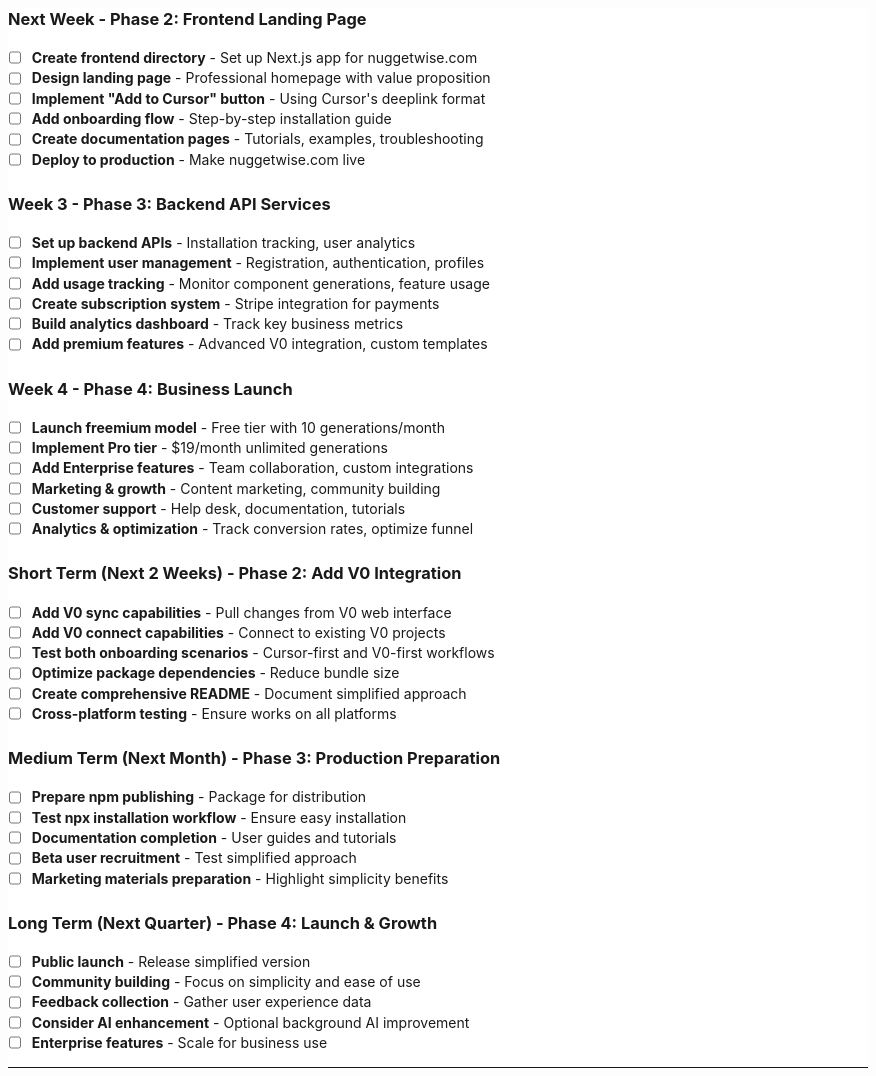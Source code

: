 ### **Next Week - Phase 2: Frontend Landing Page**
- [ ] **Create frontend directory** - Set up Next.js app for nuggetwise.com
- [ ] **Design landing page** - Professional homepage with value proposition
- [ ] **Implement "Add to Cursor" button** - Using Cursor's deeplink format
- [ ] **Add onboarding flow** - Step-by-step installation guide
- [ ] **Create documentation pages** - Tutorials, examples, troubleshooting
- [ ] **Deploy to production** - Make nuggetwise.com live

### **Week 3 - Phase 3: Backend API Services**
- [ ] **Set up backend APIs** - Installation tracking, user analytics
- [ ] **Implement user management** - Registration, authentication, profiles
- [ ] **Add usage tracking** - Monitor component generations, feature usage
- [ ] **Create subscription system** - Stripe integration for payments
- [ ] **Build analytics dashboard** - Track key business metrics
- [ ] **Add premium features** - Advanced V0 integration, custom templates

### **Week 4 - Phase 4: Business Launch**
- [ ] **Launch freemium model** - Free tier with 10 generations/month
- [ ] **Implement Pro tier** - $19/month unlimited generations
- [ ] **Add Enterprise features** - Team collaboration, custom integrations
- [ ] **Marketing & growth** - Content marketing, community building
- [ ] **Customer support** - Help desk, documentation, tutorials
- [ ] **Analytics & optimization** - Track conversion rates, optimize funnel

### **Short Term (Next 2 Weeks) - Phase 2: Add V0 Integration**
- [ ] **Add V0 sync capabilities** - Pull changes from V0 web interface
- [ ] **Add V0 connect capabilities** - Connect to existing V0 projects
- [ ] **Test both onboarding scenarios** - Cursor-first and V0-first workflows
- [ ] **Optimize package dependencies** - Reduce bundle size
- [ ] **Create comprehensive README** - Document simplified approach
- [ ] **Cross-platform testing** - Ensure works on all platforms

### **Medium Term (Next Month) - Phase 3: Production Preparation**
- [ ] **Prepare npm publishing** - Package for distribution
- [ ] **Test npx installation workflow** - Ensure easy installation
- [ ] **Documentation completion** - User guides and tutorials
- [ ] **Beta user recruitment** - Test simplified approach
- [ ] **Marketing materials preparation** - Highlight simplicity benefits

### **Long Term (Next Quarter) - Phase 4: Launch & Growth**
- [ ] **Public launch** - Release simplified version
- [ ] **Community building** - Focus on simplicity and ease of use
- [ ] **Feedback collection** - Gather user experience data
- [ ] **Consider AI enhancement** - Optional background AI improvement
- [ ] **Enterprise features** - Scale for business use

---
